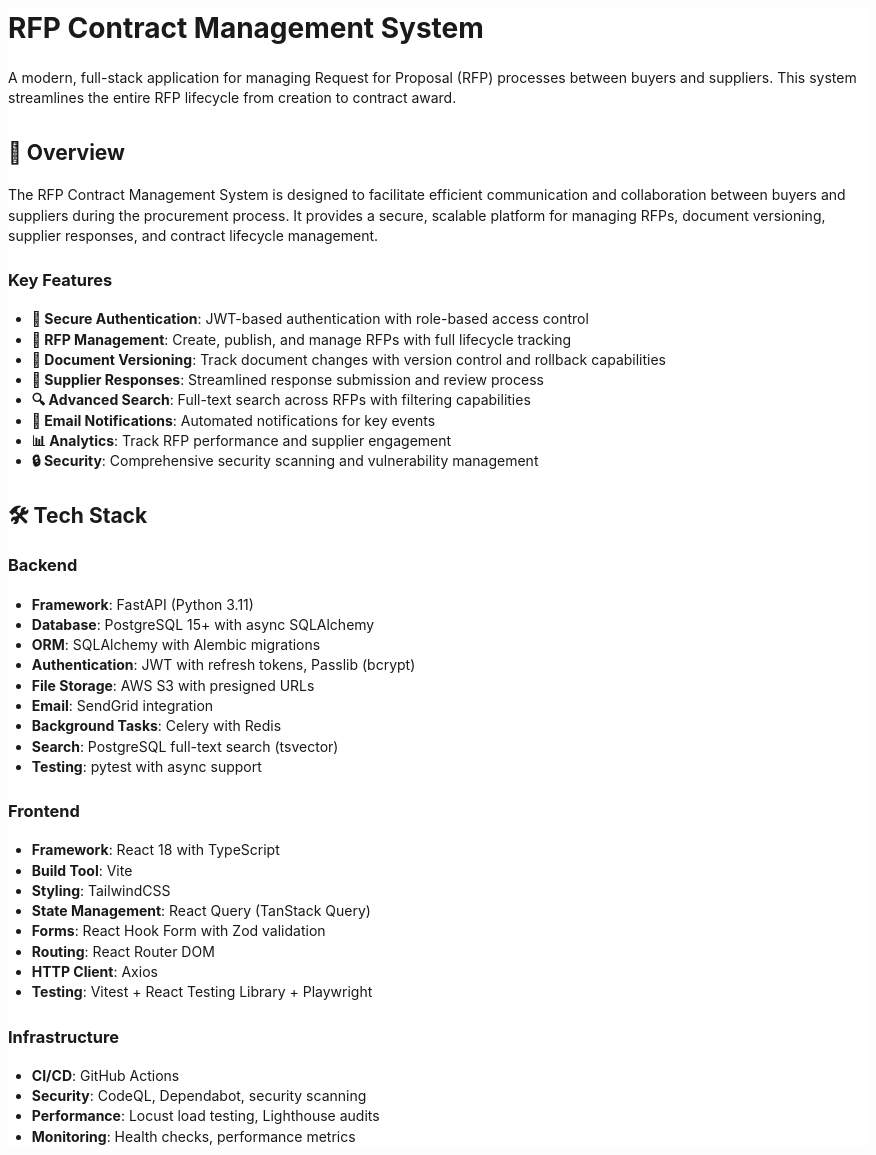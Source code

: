 # RFP Contract Management System

A modern, full-stack application for managing Request for Proposal (RFP) processes between buyers and suppliers. This system streamlines the entire RFP lifecycle from creation to contract award.

## 🚀 Overview

The RFP Contract Management System is designed to facilitate efficient communication and collaboration between buyers and suppliers during the procurement process. It provides a secure, scalable platform for managing RFPs, document versioning, supplier responses, and contract lifecycle management.

### Key Features

- **🔐 Secure Authentication**: JWT-based authentication with role-based access control
- **📝 RFP Management**: Create, publish, and manage RFPs with full lifecycle tracking
- **📄 Document Versioning**: Track document changes with version control and rollback capabilities
- **💬 Supplier Responses**: Streamlined response submission and review process
- **🔍 Advanced Search**: Full-text search across RFPs with filtering capabilities
- **📧 Email Notifications**: Automated notifications for key events
- **📊 Analytics**: Track RFP performance and supplier engagement
- **🔒 Security**: Comprehensive security scanning and vulnerability management

## 🛠 Tech Stack

### Backend
- **Framework**: FastAPI (Python 3.11)
- **Database**: PostgreSQL 15+ with async SQLAlchemy
- **ORM**: SQLAlchemy with Alembic migrations
- **Authentication**: JWT with refresh tokens, Passlib (bcrypt)
- **File Storage**: AWS S3 with presigned URLs
- **Email**: SendGrid integration
- **Background Tasks**: Celery with Redis
- **Search**: PostgreSQL full-text search (tsvector)
- **Testing**: pytest with async support

### Frontend
- **Framework**: React 18 with TypeScript
- **Build Tool**: Vite
- **Styling**: TailwindCSS
- **State Management**: React Query (TanStack Query)
- **Forms**: React Hook Form with Zod validation
- **Routing**: React Router DOM
- **HTTP Client**: Axios
- **Testing**: Vitest + React Testing Library + Playwright

### Infrastructure
- **CI/CD**: GitHub Actions
- **Security**: CodeQL, Dependabot, security scanning
- **Performance**: Locust load testing, Lighthouse audits
- **Monitoring**: Health checks, performance metrics

